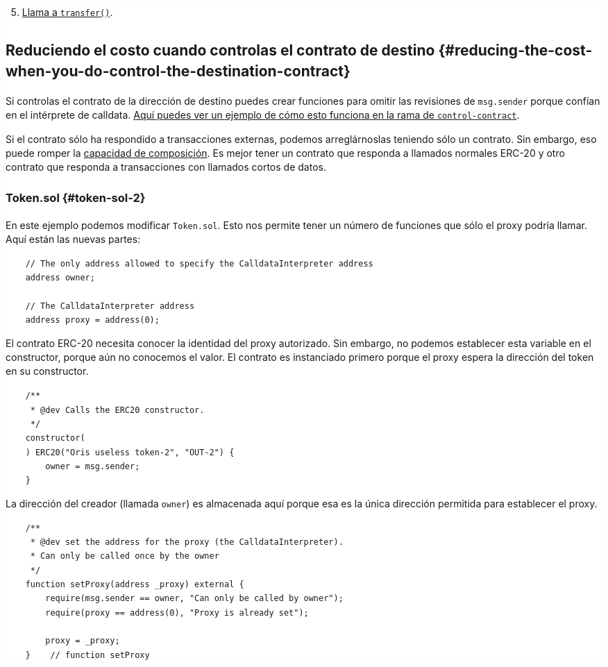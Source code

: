 5. [Llama a `transfer()`](https://kovan-optimistic.etherscan.io/tx/1410748).



## Reduciendo el costo cuando controlas el contrato de destino {#reducing-the-cost-when-you-do-control-the-destination-contract}

Si controlas el contrato de la dirección de destino puedes crear funciones para omitir las revisiones de `msg.sender` porque confían en el intérprete de calldata. [Aquí puedes ver un ejemplo de cómo esto funciona en la rama de `control-contract`](https://github.com/qbzzt/ethereum.org-20220330-shortABI/tree/control-contract).

Si el contrato sólo ha respondido a transacciones externas, podemos arreglárnoslas teniendo sólo un contrato. Sin embargo, eso puede romper la [capacidad de composición](/developers/docs/smart-contracts/composability/). Es mejor tener un contrato que responda a llamados normales ERC-20 y otro contrato que responda a transacciones con llamados cortos de datos.



### Token.sol {#token-sol-2}

En este ejemplo podemos modificar `Token.sol`. Esto nos permite tener un número de funciones que sólo el proxy podría llamar. Aquí están las nuevas partes:



```solidity
    // The only address allowed to specify the CalldataInterpreter address
    address owner;

    // The CalldataInterpreter address
    address proxy = address(0);
```


El contrato ERC-20 necesita conocer la identidad del proxy autorizado. Sin embargo, no podemos establecer esta variable en el constructor, porque aún no conocemos el valor. El contrato es instanciado primero porque el proxy espera la dirección del token en su constructor.



```solidity
    /**
     * @dev Calls the ERC20 constructor.
     */
    constructor(
    ) ERC20("Oris useless token-2", "OUT-2") {
        owner = msg.sender;
    }
```


La dirección del creador (llamada `owner`) es almacenada aquí porque esa es la única dirección permitida para establecer el proxy.



```solidity
    /**
     * @dev set the address for the proxy (the CalldataInterpreter).
     * Can only be called once by the owner
     */
    function setProxy(address _proxy) external {
        require(msg.sender == owner, "Can only be called by owner");
        require(proxy == address(0), "Proxy is already set");

        proxy = _proxy;
    }    // function setProxy
```
